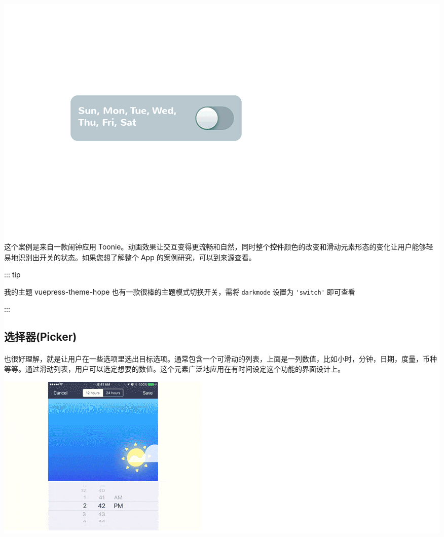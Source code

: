 ![开关案例](./assets/switch.gif)

这个案例是来自一款闹钟应用 Toonie。动画效果让交互变得更流畅和自然，同时整个控件颜色的改变和滑动元素形态的变化让用户能够轻易地识别出开关的状态。如果您想了解整个 App 的案例研究，可以到来源查看。

::: tip

我的主题 vuepress-theme-hope 也有一款很棒的主题模式切换开关，需将 `darkmode` 设置为 `'switch'` 即可查看

:::

## 选择器(Picker)

也很好理解，就是让用户在一些选项里选出目标选项。通常包含一个可滑动的列表，上面是一列数值，比如小时，分钟，日期，度量，币种等等。通过滑动列表，用户可以选定想要的数值。这个元素广泛地应用在有时间设定这个功能的界面设计上。

![选择器案例](./assets/picker.gif)

